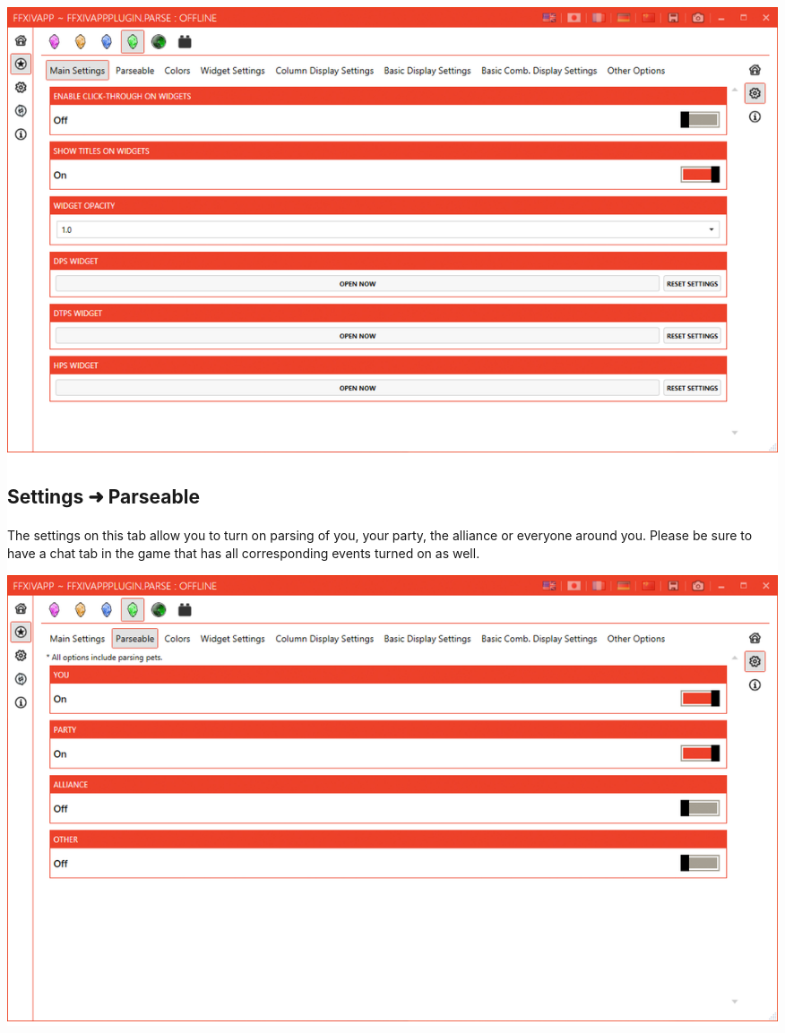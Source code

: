 ![](/images/plugins/parse/settings-main.jpg)

## Settings ➜ Parseable

The settings on this tab allow you to turn on parsing of you, your party, the alliance or everyone around you. Please be sure to have a chat tab in the game that has all corresponding events turned on as well.

![](/images/plugins/parse/settings-parseable.jpg)
